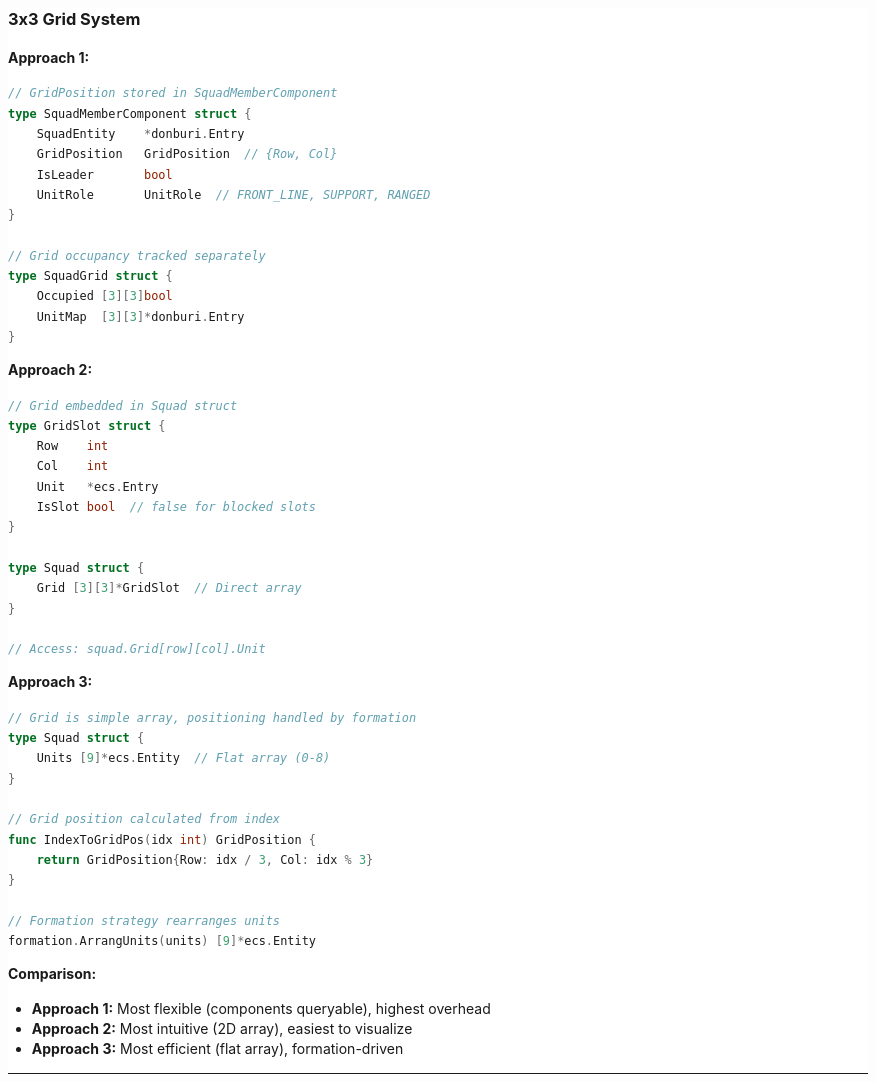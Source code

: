 
### 3x3 Grid System

**Approach 1:**
```go
// GridPosition stored in SquadMemberComponent
type SquadMemberComponent struct {
    SquadEntity    *donburi.Entry
    GridPosition   GridPosition  // {Row, Col}
    IsLeader       bool
    UnitRole       UnitRole  // FRONT_LINE, SUPPORT, RANGED
}

// Grid occupancy tracked separately
type SquadGrid struct {
    Occupied [3][3]bool
    UnitMap  [3][3]*donburi.Entry
}
```

**Approach 2:**
```go
// Grid embedded in Squad struct
type GridSlot struct {
    Row    int
    Col    int
    Unit   *ecs.Entry
    IsSlot bool  // false for blocked slots
}

type Squad struct {
    Grid [3][3]*GridSlot  // Direct array
}

// Access: squad.Grid[row][col].Unit
```

**Approach 3:**
```go
// Grid is simple array, positioning handled by formation
type Squad struct {
    Units [9]*ecs.Entity  // Flat array (0-8)
}

// Grid position calculated from index
func IndexToGridPos(idx int) GridPosition {
    return GridPosition{Row: idx / 3, Col: idx % 3}
}

// Formation strategy rearranges units
formation.ArrangUnits(units) [9]*ecs.Entity
```

**Comparison:**
- **Approach 1:** Most flexible (components queryable), highest overhead
- **Approach 2:** Most intuitive (2D array), easiest to visualize
- **Approach 3:** Most efficient (flat array), formation-driven

---